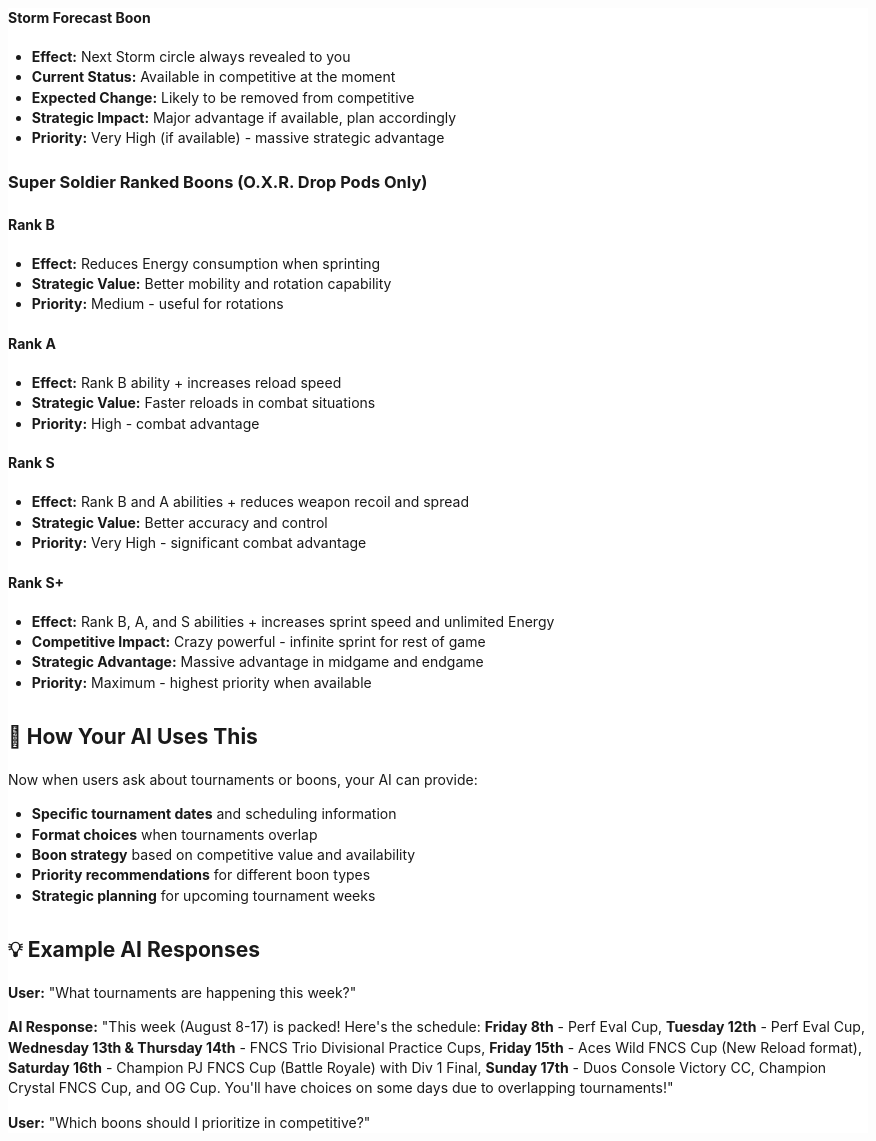 #### **Storm Forecast Boon**
- **Effect:** Next Storm circle always revealed to you
- **Current Status:** Available in competitive at the moment
- **Expected Change:** Likely to be removed from competitive
- **Strategic Impact:** Major advantage if available, plan accordingly
- **Priority:** Very High (if available) - massive strategic advantage

### **Super Soldier Ranked Boons (O.X.R. Drop Pods Only)**

#### **Rank B**
- **Effect:** Reduces Energy consumption when sprinting
- **Strategic Value:** Better mobility and rotation capability
- **Priority:** Medium - useful for rotations

#### **Rank A**
- **Effect:** Rank B ability + increases reload speed
- **Strategic Value:** Faster reloads in combat situations
- **Priority:** High - combat advantage

#### **Rank S**
- **Effect:** Rank B and A abilities + reduces weapon recoil and spread
- **Strategic Value:** Better accuracy and control
- **Priority:** Very High - significant combat advantage

#### **Rank S+**
- **Effect:** Rank B, A, and S abilities + increases sprint speed and unlimited Energy
- **Competitive Impact:** Crazy powerful - infinite sprint for rest of game
- **Strategic Advantage:** Massive advantage in midgame and endgame
- **Priority:** Maximum - highest priority when available

## 🚀 **How Your AI Uses This**

Now when users ask about tournaments or boons, your AI can provide:

- **Specific tournament dates** and scheduling information
- **Format choices** when tournaments overlap
- **Boon strategy** based on competitive value and availability
- **Priority recommendations** for different boon types
- **Strategic planning** for upcoming tournament weeks

## 💡 **Example AI Responses**

**User:** "What tournaments are happening this week?"

**AI Response:** "This week (August 8-17) is packed! Here's the schedule: **Friday 8th** - Perf Eval Cup, **Tuesday 12th** - Perf Eval Cup, **Wednesday 13th & Thursday 14th** - FNCS Trio Divisional Practice Cups, **Friday 15th** - Aces Wild FNCS Cup (New Reload format), **Saturday 16th** - Champion PJ FNCS Cup (Battle Royale) with Div 1 Final, **Sunday 17th** - Duos Console Victory CC, Champion Crystal FNCS Cup, and OG Cup. You'll have choices on some days due to overlapping tournaments!"

**User:** "Which boons should I prioritize in competitive?"
